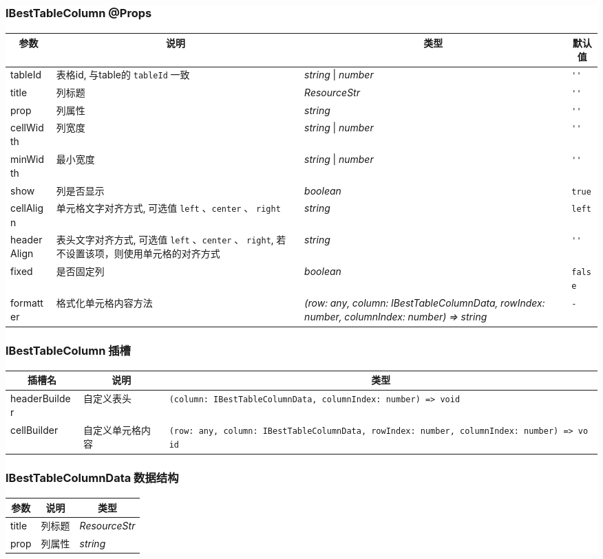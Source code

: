 ### IBestTableColumn @Props
| 参数         | 说明                                 | 类型      | 默认值     |
| ------------| ------------------------------------ | --------- | ---------- |
| tableId     | 表格id, 与table的 `tableId` 一致       | _string_ \| _number_  | `''` | 
| title       | 列标题                                | _ResourceStr_  | `''` |
| prop        | 列属性                                | _string_  | `''` |
| cellWidth   | 列宽度                                | _string_ \| _number_  | `''` |
| minWidth    | 最小宽度                               | _string_ \| _number_  | `''` |
| show        | 列是否显示                             | _boolean_ | `true` |
| cellAlign   | 单元格文字对齐方式, 可选值 `left` 、`center` 、 `right` | _string_  | `left` |
| headerAlign | 表头文字对齐方式, 可选值 `left` 、`center` 、 `right`, 若不设置该项，则使用单元格的对齐方式 | _string_  | `''` |
| fixed       | 是否固定列                              | _boolean_ | `false` |
| formatter   | 格式化单元格内容方法                      | _(row: any, column: IBestTableColumnData, rowIndex: number, columnIndex: number) => string_ | `-` |

### IBestTableColumn 插槽
| 插槽名            | 说明            | 类型       |
| -----------------| ---------------| --------- | 
| headerBuilder    | 自定义表头       | `(column: IBestTableColumnData, columnIndex: number) => void` |
| cellBuilder      | 自定义单元格内容  | `(row: any, column: IBestTableColumnData, rowIndex: number, columnIndex: number) => void` |

### IBestTableColumnData 数据结构
| 参数         | 说明                 | 类型       |
| ------------| ---------------------| --------- |
| title       | 列标题                | _ResourceStr_  |
| prop        | 列属性                | _string_  |
